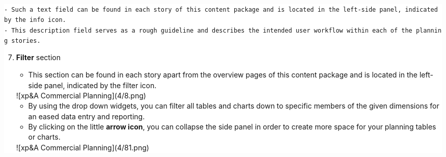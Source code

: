     - Such a text field can be found in each story of this content package and is located in the left-side panel, indicated by the info icon.
    - This description field serves as a rough guideline and describes the intended user workflow within each of the planning stories.

7. **Filter** section

    - This section can be found in each story apart from the overview pages of this content package and is located in the left-side panel, indicated by the filter icon.

    <!-- border; size:540px -->![xp&A Commercial Planning](4/8.png)

    - By using the drop down widgets, you can filter all tables and charts down to specific members of the given dimensions for an eased data entry and reporting.
    - By clicking on the little **arrow icon**, you can collapse the side panel in order to create more space for your planning tables or charts. 

    <!-- border; size:540px -->![xp&A Commercial Planning](4/81.png)
